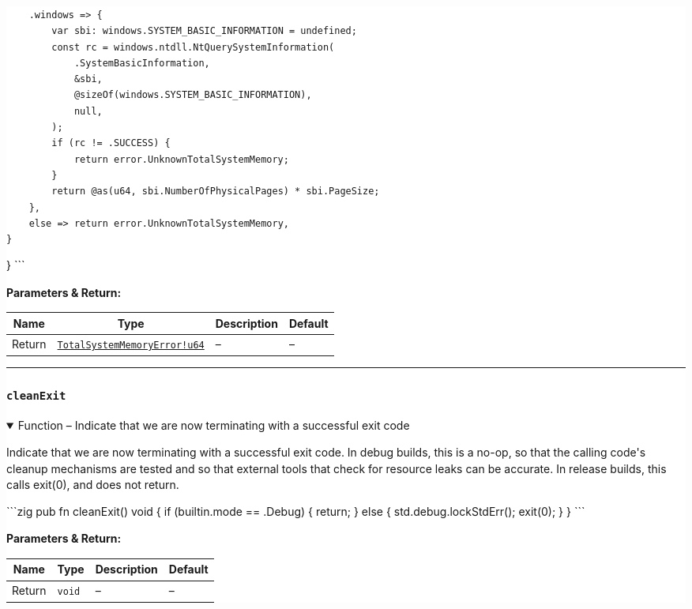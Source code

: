         .windows => {
            var sbi: windows.SYSTEM_BASIC_INFORMATION = undefined;
            const rc = windows.ntdll.NtQuerySystemInformation(
                .SystemBasicInformation,
                &sbi,
                @sizeOf(windows.SYSTEM_BASIC_INFORMATION),
                null,
            );
            if (rc != .SUCCESS) {
                return error.UnknownTotalSystemMemory;
            }
            return @as(u64, sbi.NumberOfPhysicalPages) * sbi.PageSize;
        },
        else => return error.UnknownTotalSystemMemory,
    }
}
\`\`\`

**Parameters & Return:**

| Name | Type | Description | Default |
|------|------|-------------|---------|
| Return | [`TotalSystemMemoryError!u64`](#error-totalsystemmemoryerror) | – | – |

</details>

---

### <a id="fn-cleanexit"></a>`cleanExit`

<details class="declaration-card" open>
<summary>Function – Indicate that we are now terminating with a successful exit code</summary>

Indicate that we are now terminating with a successful exit code.
In debug builds, this is a no-op, so that the calling code's
cleanup mechanisms are tested and so that external tools that
check for resource leaks can be accurate. In release builds, this
calls exit(0), and does not return.

\`\`\`zig
pub fn cleanExit() void {
    if (builtin.mode == .Debug) {
        return;
    } else {
        std.debug.lockStdErr();
        exit(0);
    }
}
\`\`\`

**Parameters & Return:**

| Name | Type | Description | Default |
|------|------|-------------|---------|
| Return | `void` | – | – |
